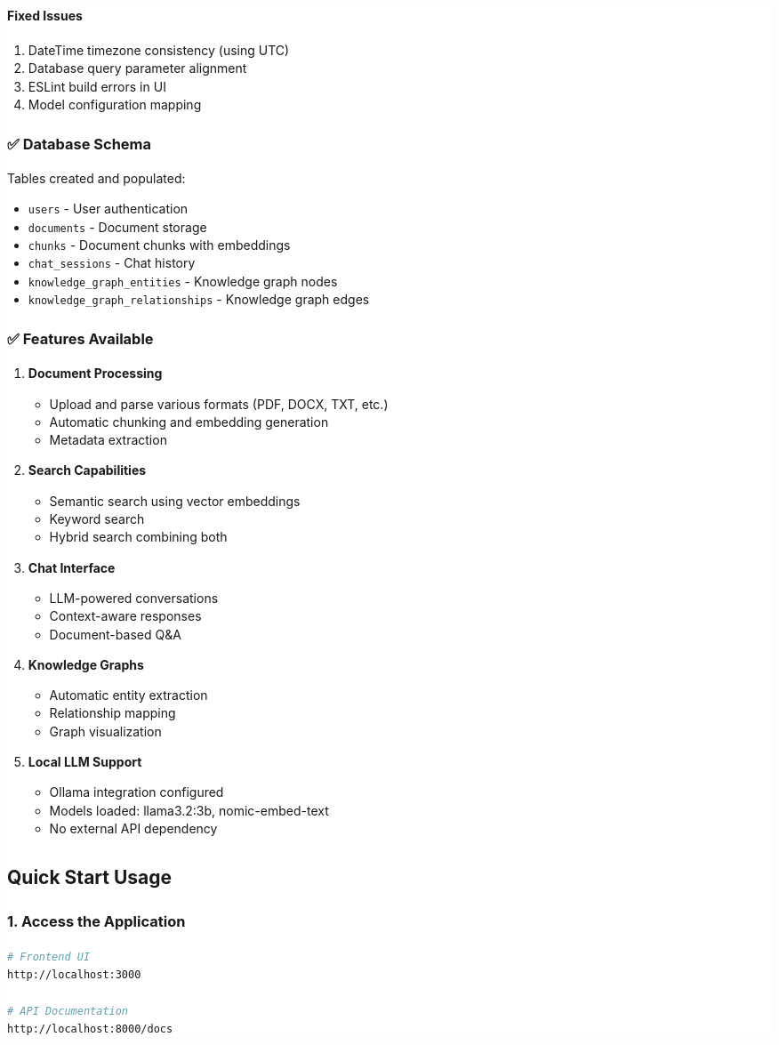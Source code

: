 #### Fixed Issues
1. DateTime timezone consistency (using UTC)
2. Database query parameter alignment
3. ESLint build errors in UI
4. Model configuration mapping

### ✅ Database Schema

Tables created and populated:
- `users` - User authentication
- `documents` - Document storage
- `chunks` - Document chunks with embeddings
- `chat_sessions` - Chat history
- `knowledge_graph_entities` - Knowledge graph nodes
- `knowledge_graph_relationships` - Knowledge graph edges

### ✅ Features Available

1. **Document Processing**
   - Upload and parse various formats (PDF, DOCX, TXT, etc.)
   - Automatic chunking and embedding generation
   - Metadata extraction

2. **Search Capabilities**
   - Semantic search using vector embeddings
   - Keyword search
   - Hybrid search combining both

3. **Chat Interface**
   - LLM-powered conversations
   - Context-aware responses
   - Document-based Q&A

4. **Knowledge Graphs**
   - Automatic entity extraction
   - Relationship mapping
   - Graph visualization

5. **Local LLM Support**
   - Ollama integration configured
   - Models loaded: llama3.2:3b, nomic-embed-text
   - No external API dependency

## Quick Start Usage

### 1. Access the Application
```bash
# Frontend UI
http://localhost:3000

# API Documentation
http://localhost:8000/docs
```
